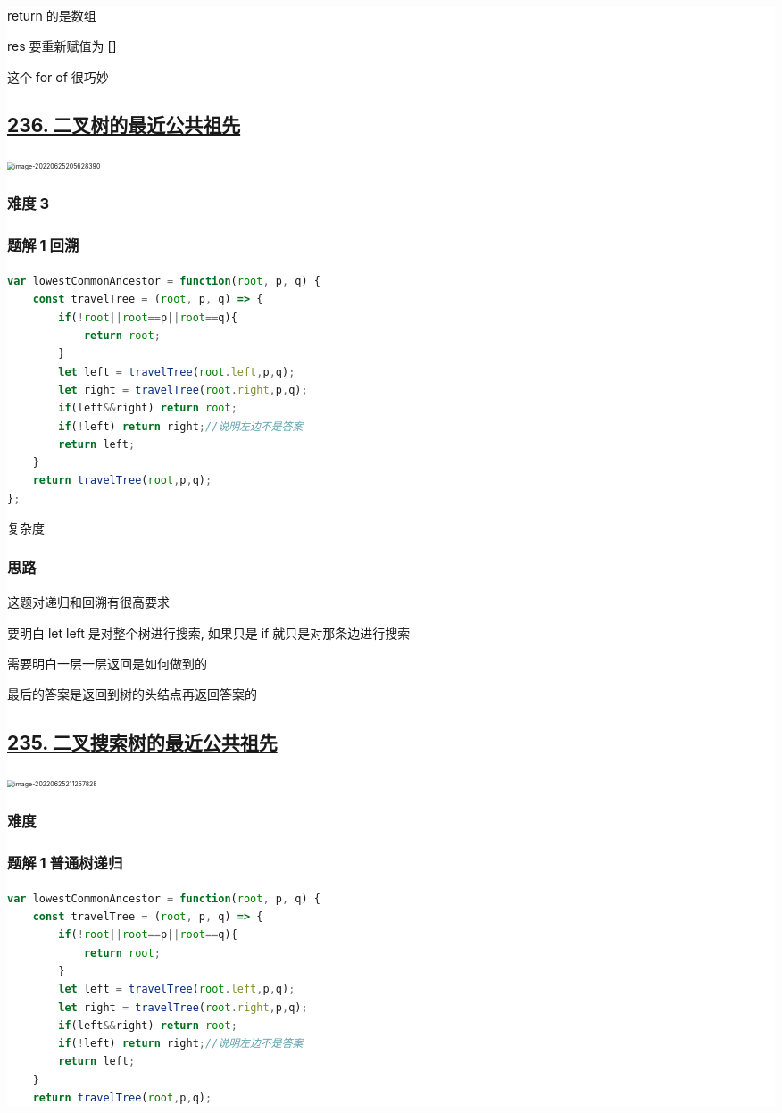 return 的是数组

res 要重新赋值为 []

这个 for of 很巧妙

## [236. 二叉树的最近公共祖先](https://leetcode.cn/problems/lowest-common-ancestor-of-a-binary-tree/)

<img src="https://wuzhi-img.oss-cn-shanghai.aliyuncs.com/img/image-20220625205628390.png" alt="image-20220625205628390" style="zoom:50%;" />

### 难度 3

### 题解 1 回溯

```js
var lowestCommonAncestor = function(root, p, q) {
    const travelTree = (root, p, q) => {
        if(!root||root==p||root==q){
            return root;
        }
        let left = travelTree(root.left,p,q);
        let right = travelTree(root.right,p,q);
        if(left&&right) return root;
        if(!left) return right;//说明左边不是答案
        return left;
    }
    return travelTree(root,p,q);
};
```

复杂度

### 思路

这题对递归和回溯有很高要求

要明白 let left 是对整个树进行搜索, 如果只是 if 就只是对那条边进行搜索

需要明白一层一层返回是如何做到的

最后的答案是返回到树的头结点再返回答案的

## [235. 二叉搜索树的最近公共祖先](https://leetcode.cn/problems/lowest-common-ancestor-of-a-binary-search-tree/)

<img src="https://wuzhi-img.oss-cn-shanghai.aliyuncs.com/img/image-20220625211257828.png" alt="image-20220625211257828" style="zoom:50%;" />

### 难度 

### 题解 1 普通树递归

```js
var lowestCommonAncestor = function(root, p, q) {
    const travelTree = (root, p, q) => {
        if(!root||root==p||root==q){
            return root;
        }
        let left = travelTree(root.left,p,q);
        let right = travelTree(root.right,p,q);
        if(left&&right) return root;
        if(!left) return right;//说明左边不是答案
        return left;
    }
    return travelTree(root,p,q);
```
